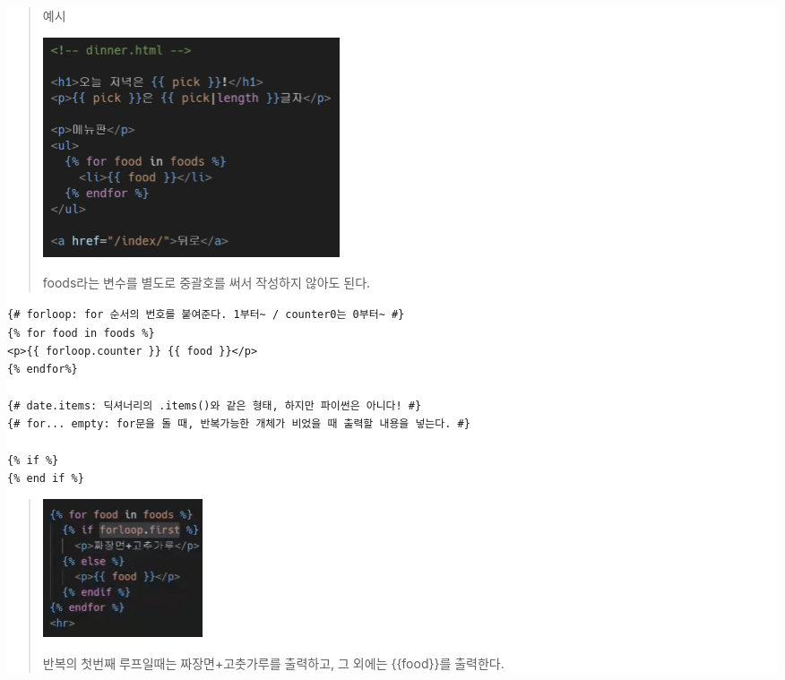 > 예시
>
> <img src="01_Django.assets/image-20220320175122686.png" alt="image-20220320175122686" style="zoom:50%;" />
>
> foods라는 변수를 별도로 중괄호를 써서 작성하지 않아도 된다.



```django
{# forloop: for 순서의 번호를 붙여준다. 1부터~ / counter0는 0부터~ #}
{% for food in foods %}
<p>{{ forloop.counter }} {{ food }}</p>
{% endfor%}

{# date.items: 딕셔너리의 .items()와 같은 형태, 하지만 파이썬은 아니다! #}
{# for... empty: for문을 돌 때, 반복가능한 개체가 비었을 때 출력할 내용을 넣는다. #}

{% if %}
{% end if %}
```

> <img src="01_Django.assets/image-20220320180638533.png" alt="image-20220320180638533" style="zoom:50%;" />
>
> 반복의 첫번째 루프일때는 짜장면+고춧가루를 출력하고, 그 외에는 {{food}}를 출력한다.
